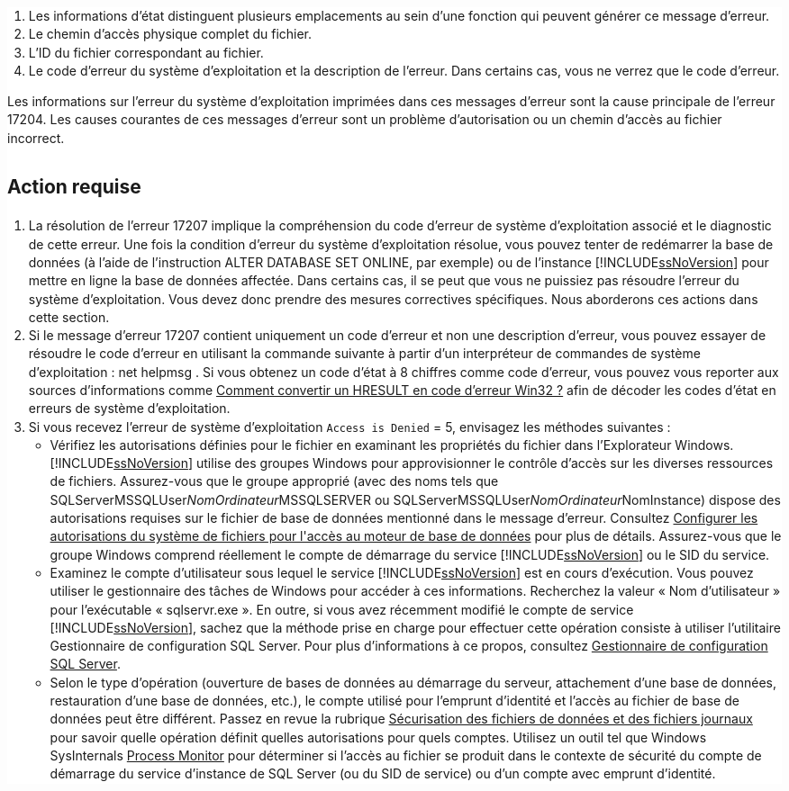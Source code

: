       
1. Les informations d’état distinguent plusieurs emplacements au sein d’une fonction qui peuvent générer ce message d’erreur.
1. Le chemin d’accès physique complet du fichier.
1. L’ID du fichier correspondant au fichier.
1. Le code d’erreur du système d’exploitation et la description de l’erreur. Dans certains cas, vous ne verrez que le code d’erreur.
 
Les informations sur l’erreur du système d’exploitation imprimées dans ces messages d’erreur sont la cause principale de l’erreur 17204. Les causes courantes de ces messages d’erreur sont un problème d’autorisation ou un chemin d’accès au fichier incorrect.


## <a name="user-action"></a>Action requise  
1. La résolution de l’erreur 17207 implique la compréhension du code d’erreur de système d’exploitation associé et le diagnostic de cette erreur. Une fois la condition d’erreur du système d’exploitation résolue, vous pouvez tenter de redémarrer la base de données (à l’aide de l’instruction ALTER DATABASE SET ONLINE, par exemple) ou de l’instance [!INCLUDE[ssNoVersion](../../includes/ssnoversion-md.md)] pour mettre en ligne la base de données affectée. Dans certains cas, il se peut que vous ne puissiez pas résoudre l’erreur du système d’exploitation. Vous devez donc prendre des mesures correctives spécifiques. Nous aborderons ces actions dans cette section.
1. Si le message d’erreur 17207 contient uniquement un code d’erreur et non une description d’erreur, vous pouvez essayer de résoudre le code d’erreur en utilisant la commande suivante à partir d’un interpréteur de commandes de système d’exploitation : net helpmsg <error code>. Si vous obtenez un code d’état à 8 chiffres comme code d’erreur, vous pouvez vous reporter aux sources d’informations comme [Comment convertir un HRESULT en code d’erreur Win32 ?](https://devblogs.microsoft.com/oldnewthing/20061103-07/?p=29133) afin de décoder les codes d’état en erreurs de système d’exploitation.
1. Si vous recevez l’erreur de système d’exploitation ```Access is Denied``` = 5, envisagez les méthodes suivantes :
   -  Vérifiez les autorisations définies pour le fichier en examinant les propriétés du fichier dans l’Explorateur Windows. [!INCLUDE[ssNoVersion](../../includes/ssnoversion-md.md)] utilise des groupes Windows pour approvisionner le contrôle d’accès sur les diverses ressources de fichiers. Assurez-vous que le groupe approprié (avec des noms tels que SQLServerMSSQLUser$NomOrdinateur$MSSQLSERVER ou SQLServerMSSQLUser$NomOrdinateur$NomInstance) dispose des autorisations requises sur le fichier de base de données mentionné dans le message d’erreur. Consultez [Configurer les autorisations du système de fichiers pour l'accès au moteur de base de données](../../2014/database-engine/configure-windows/configure-file-system-permissions-for-database-engine-access.md) pour plus de détails. Assurez-vous que le groupe Windows comprend réellement le compte de démarrage du service [!INCLUDE[ssNoVersion](../../includes/ssnoversion-md.md)] ou le SID du service.
   -  Examinez le compte d’utilisateur sous lequel le service [!INCLUDE[ssNoVersion](../../includes/ssnoversion-md.md)] est en cours d’exécution. Vous pouvez utiliser le gestionnaire des tâches de Windows pour accéder à ces informations. Recherchez la valeur « Nom d’utilisateur » pour l’exécutable « sqlservr.exe ». En outre, si vous avez récemment modifié le compte de service [!INCLUDE[ssNoVersion](../../includes/ssnoversion-md.md)], sachez que la méthode prise en charge pour effectuer cette opération consiste à utiliser l’utilitaire Gestionnaire de configuration SQL Server. Pour plus d’informations à ce propos, consultez [Gestionnaire de configuration SQL Server](../sql-server-configuration-manager.md). 
   -  Selon le type d’opération (ouverture de bases de données au démarrage du serveur, attachement d’une base de données, restauration d’une base de données, etc.), le compte utilisé pour l’emprunt d’identité et l’accès au fichier de base de données peut être différent. Passez en revue la rubrique [Sécurisation des fichiers de données et des fichiers journaux](https://docs.microsoft.com/previous-versions/sql/sql-server-2008-r2/ms189128(v=sql.105)?redirectedfrom=MSDN) pour savoir quelle opération définit quelles autorisations pour quels comptes. Utilisez un outil tel que Windows SysInternals [Process Monitor](https://docs.microsoft.com/sysinternals/downloads/procmon) pour déterminer si l’accès au fichier se produit dans le contexte de sécurité du compte de démarrage du service d’instance de SQL Server (ou du SID de service) ou d’un compte avec emprunt d’identité.
